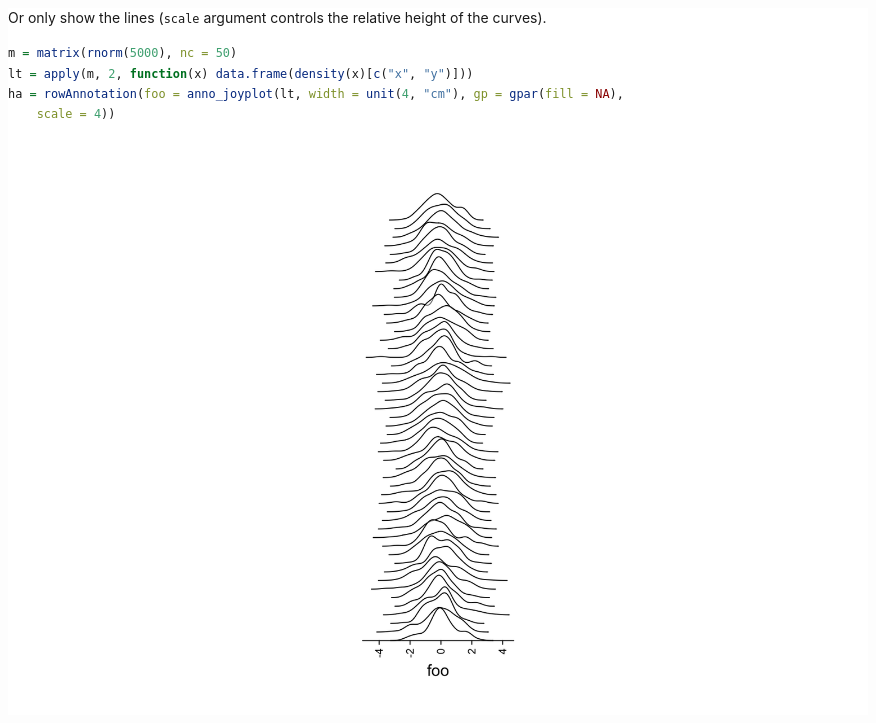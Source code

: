 Or only show the lines (`scale` argument controls the relative height of the
curves).


```r
m = matrix(rnorm(5000), nc = 50)
lt = apply(m, 2, function(x) data.frame(density(x)[c("x", "y")]))
ha = rowAnnotation(foo = anno_joyplot(lt, width = unit(4, "cm"), gp = gpar(fill = NA), 
    scale = 4))
```

<img src="03-heatmap_annotations_files/figure-html/unnamed-chunk-149-1.png" width="166.299212598425" style="display: block; margin: auto;" />
